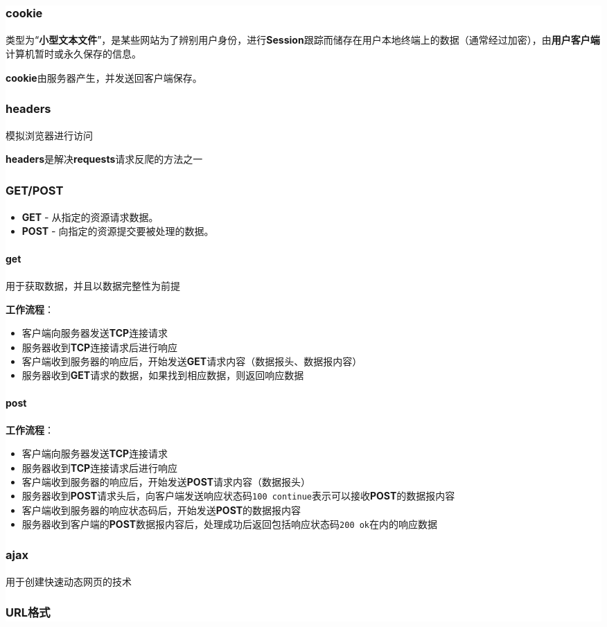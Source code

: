 

### cookie

类型为“**小型文本文件**”，是某些网站为了辨别用户身份，进行**Session**跟踪而储存在用户本地终端上的数据（通常经过加密），由**用户客户端**计算机暂时或永久保存的信息。

**cookie**由服务器产生，并发送回客户端保存。





### headers

模拟浏览器进行访问

**headers**是解决**requests**请求反爬的方法之一





### GET/POST

-   **GET** - 从指定的资源请求数据。
-   **POST** - 向指定的资源提交要被处理的数据。

#### get

用于获取数据，并且以数据完整性为前提

**工作流程**：

-   客户端向服务器发送**TCP**连接请求
-   服务器收到**TCP**连接请求后进行响应
-   客户端收到服务器的响应后，开始发送**GET**请求内容（数据报头、数据报内容）
-   服务器收到**GET**请求的数据，如果找到相应数据，则返回响应数据



#### post

**工作流程**：

-   客户端向服务器发送**TCP**连接请求
-   服务器收到**TCP**连接请求后进行响应
-   客户端收到服务器的响应后，开始发送**POST**请求内容（数据报头）
-   服务器收到**POST**请求头后，向客户端发送响应状态码`100 continue`表示可以接收**POST**的数据报内容
-   客户端收到服务器的响应状态码后，开始发送**POST**的数据报内容
-   服务器收到客户端的**POST**数据报内容后，处理成功后返回包括响应状态码`200 ok`在内的响应数据





### ajax

用于创建快速动态网页的技术





### URL格式
